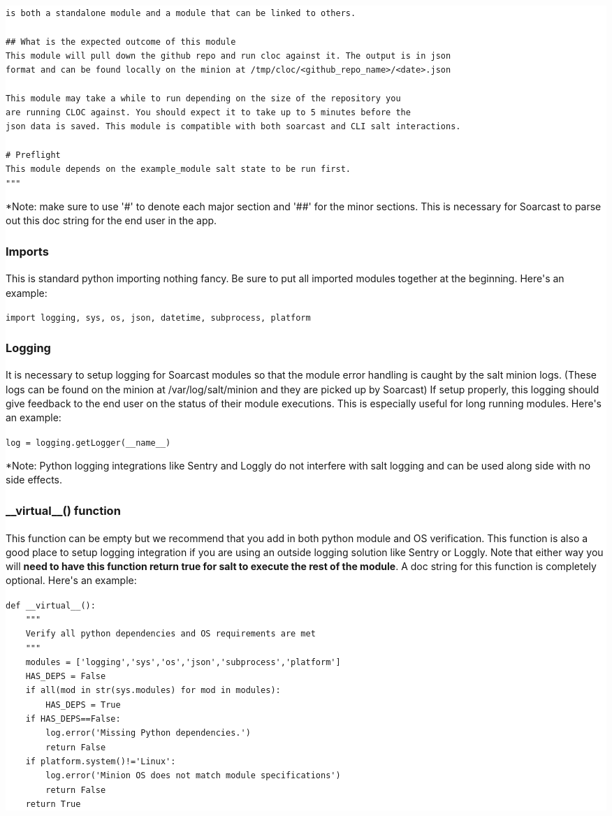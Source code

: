 ```
is both a standalone module and a module that can be linked to others.

## What is the expected outcome of this module
This module will pull down the github repo and run cloc against it. The output is in json
format and can be found locally on the minion at /tmp/cloc/<github_repo_name>/<date>.json

This module may take a while to run depending on the size of the repository you
are running CLOC against. You should expect it to take up to 5 minutes before the
json data is saved. This module is compatible with both soarcast and CLI salt interactions.

# Preflight
This module depends on the example_module salt state to be run first.
"""
```
\*Note: make sure to use '#' to denote each major section and '##' for the minor sections. This is necessary for Soarcast to parse out this doc string for the end user in the app.

### Imports
This is standard python importing nothing fancy. Be sure to put all imported modules together at the beginning. Here's an example:
```
import logging, sys, os, json, datetime, subprocess, platform
```

### Logging
It is necessary to setup logging for Soarcast modules so that the module error handling is caught by the salt minion logs. (These logs can be found on the minion at /var/log/salt/minion and they are picked up by Soarcast) If setup properly, this logging should give feedback to the end user on the status of their module executions. This is especially useful for long running modules. Here's an example:
```
log = logging.getLogger(__name__)
```
\*Note: Python logging integrations like Sentry and Loggly do not interfere with salt logging and can be used along side with no side effects.
### \_\_virtual\_\_() function
This function can be empty but we recommend that you add in both python module and OS verification. This function is also a good place to setup logging integration if you are using an outside logging solution like Sentry or Loggly. Note that either way you will **need to have this function return true for salt to execute the rest of the module**. A doc string for this function is completely optional. Here's an example:
```
def __virtual__():
    """
    Verify all python dependencies and OS requirements are met
    """
    modules = ['logging','sys','os','json','subprocess','platform']
    HAS_DEPS = False
    if all(mod in str(sys.modules) for mod in modules):
        HAS_DEPS = True
    if HAS_DEPS==False:
        log.error('Missing Python dependencies.')
        return False
    if platform.system()!='Linux':
        log.error('Minion OS does not match module specifications')
        return False
    return True
```
